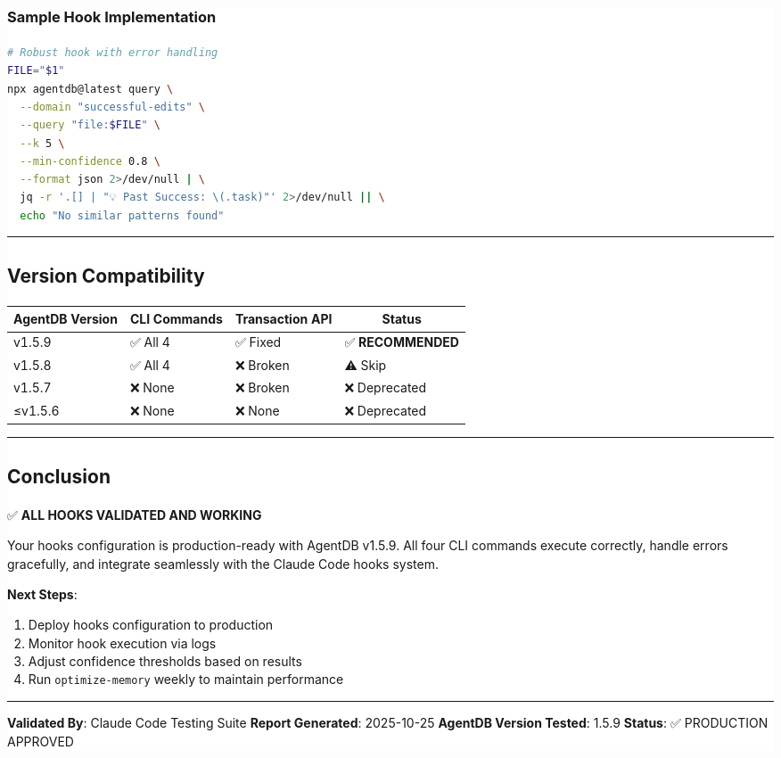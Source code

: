 ### Sample Hook Implementation

```bash
# Robust hook with error handling
FILE="$1"
npx agentdb@latest query \
  --domain "successful-edits" \
  --query "file:$FILE" \
  --k 5 \
  --min-confidence 0.8 \
  --format json 2>/dev/null | \
  jq -r '.[] | "💡 Past Success: \(.task)"' 2>/dev/null || \
  echo "No similar patterns found"
```

---

## Version Compatibility

| AgentDB Version | CLI Commands | Transaction API | Status |
|----------------|--------------|-----------------|--------|
| v1.5.9 | ✅ All 4 | ✅ Fixed | ✅ **RECOMMENDED** |
| v1.5.8 | ✅ All 4 | ❌ Broken | ⚠️ Skip |
| v1.5.7 | ❌ None | ❌ Broken | ❌ Deprecated |
| ≤v1.5.6 | ❌ None | ❌ None | ❌ Deprecated |

---

## Conclusion

✅ **ALL HOOKS VALIDATED AND WORKING**

Your hooks configuration is production-ready with AgentDB v1.5.9. All four CLI commands execute correctly, handle errors gracefully, and integrate seamlessly with the Claude Code hooks system.

**Next Steps**:
1. Deploy hooks configuration to production
2. Monitor hook execution via logs
3. Adjust confidence thresholds based on results
4. Run `optimize-memory` weekly to maintain performance

---

**Validated By**: Claude Code Testing Suite
**Report Generated**: 2025-10-25
**AgentDB Version Tested**: 1.5.9
**Status**: ✅ PRODUCTION APPROVED

